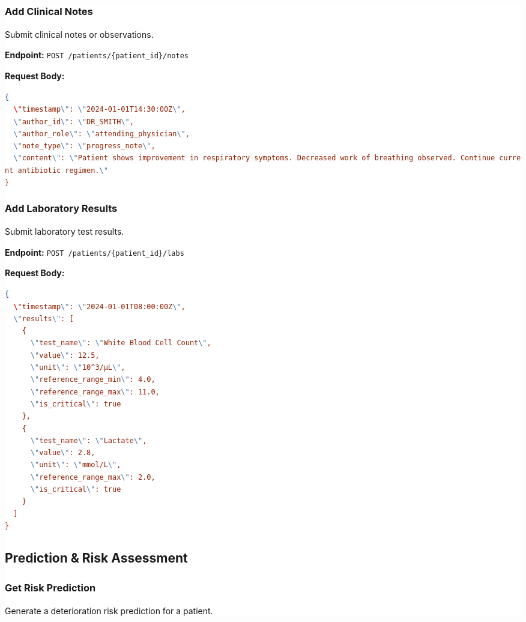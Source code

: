 ### Add Clinical Notes

Submit clinical notes or observations.

**Endpoint:** `POST /patients/{patient_id}/notes`

**Request Body:**
```json
{
  \"timestamp\": \"2024-01-01T14:30:00Z\",
  \"author_id\": \"DR_SMITH\",
  \"author_role\": \"attending_physician\",
  \"note_type\": \"progress_note\",
  \"content\": \"Patient shows improvement in respiratory symptoms. Decreased work of breathing observed. Continue current antibiotic regimen.\"
}
```

### Add Laboratory Results

Submit laboratory test results.

**Endpoint:** `POST /patients/{patient_id}/labs`

**Request Body:**
```json
{
  \"timestamp\": \"2024-01-01T08:00:00Z\",
  \"results\": [
    {
      \"test_name\": \"White Blood Cell Count\",
      \"value\": 12.5,
      \"unit\": \"10^3/μL\",
      \"reference_range_min\": 4.0,
      \"reference_range_max\": 11.0,
      \"is_critical\": true
    },
    {
      \"test_name\": \"Lactate\",
      \"value\": 2.8,
      \"unit\": \"mmol/L\",
      \"reference_range_max\": 2.0,
      \"is_critical\": true
    }
  ]
}
```

## Prediction & Risk Assessment

### Get Risk Prediction

Generate a deterioration risk prediction for a patient.
